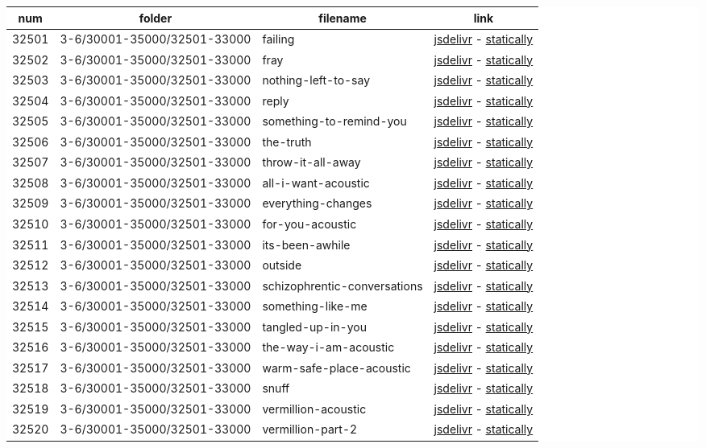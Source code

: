 |  num  | folder | filename | link |
|-------|--------|----------|------|
|32501|3-6/30001-35000/32501-33000|failing|[jsdelivr](https://cdn.jsdelivr.net/gh/dbchord/webp-old-c-1110x370_3-6/30001-35000/32501-33000/failing.webp) - [statically](https://cdn.statically.io/gh/dbchord/webp-old-c-1110x370_3-6/img/30001-35000/32501-33000/failing.webp)|
|32502|3-6/30001-35000/32501-33000|fray|[jsdelivr](https://cdn.jsdelivr.net/gh/dbchord/webp-old-c-1110x370_3-6/30001-35000/32501-33000/fray.webp) - [statically](https://cdn.statically.io/gh/dbchord/webp-old-c-1110x370_3-6/img/30001-35000/32501-33000/fray.webp)|
|32503|3-6/30001-35000/32501-33000|nothing-left-to-say|[jsdelivr](https://cdn.jsdelivr.net/gh/dbchord/webp-old-c-1110x370_3-6/30001-35000/32501-33000/nothing-left-to-say.webp) - [statically](https://cdn.statically.io/gh/dbchord/webp-old-c-1110x370_3-6/img/30001-35000/32501-33000/nothing-left-to-say.webp)|
|32504|3-6/30001-35000/32501-33000|reply|[jsdelivr](https://cdn.jsdelivr.net/gh/dbchord/webp-old-c-1110x370_3-6/30001-35000/32501-33000/reply.webp) - [statically](https://cdn.statically.io/gh/dbchord/webp-old-c-1110x370_3-6/img/30001-35000/32501-33000/reply.webp)|
|32505|3-6/30001-35000/32501-33000|something-to-remind-you|[jsdelivr](https://cdn.jsdelivr.net/gh/dbchord/webp-old-c-1110x370_3-6/30001-35000/32501-33000/something-to-remind-you.webp) - [statically](https://cdn.statically.io/gh/dbchord/webp-old-c-1110x370_3-6/img/30001-35000/32501-33000/something-to-remind-you.webp)|
|32506|3-6/30001-35000/32501-33000|the-truth|[jsdelivr](https://cdn.jsdelivr.net/gh/dbchord/webp-old-c-1110x370_3-6/30001-35000/32501-33000/the-truth.webp) - [statically](https://cdn.statically.io/gh/dbchord/webp-old-c-1110x370_3-6/img/30001-35000/32501-33000/the-truth.webp)|
|32507|3-6/30001-35000/32501-33000|throw-it-all-away|[jsdelivr](https://cdn.jsdelivr.net/gh/dbchord/webp-old-c-1110x370_3-6/30001-35000/32501-33000/throw-it-all-away.webp) - [statically](https://cdn.statically.io/gh/dbchord/webp-old-c-1110x370_3-6/img/30001-35000/32501-33000/throw-it-all-away.webp)|
|32508|3-6/30001-35000/32501-33000|all-i-want-acoustic|[jsdelivr](https://cdn.jsdelivr.net/gh/dbchord/webp-old-c-1110x370_3-6/30001-35000/32501-33000/all-i-want-acoustic.webp) - [statically](https://cdn.statically.io/gh/dbchord/webp-old-c-1110x370_3-6/img/30001-35000/32501-33000/all-i-want-acoustic.webp)|
|32509|3-6/30001-35000/32501-33000|everything-changes|[jsdelivr](https://cdn.jsdelivr.net/gh/dbchord/webp-old-c-1110x370_3-6/30001-35000/32501-33000/everything-changes.webp) - [statically](https://cdn.statically.io/gh/dbchord/webp-old-c-1110x370_3-6/img/30001-35000/32501-33000/everything-changes.webp)|
|32510|3-6/30001-35000/32501-33000|for-you-acoustic|[jsdelivr](https://cdn.jsdelivr.net/gh/dbchord/webp-old-c-1110x370_3-6/30001-35000/32501-33000/for-you-acoustic.webp) - [statically](https://cdn.statically.io/gh/dbchord/webp-old-c-1110x370_3-6/img/30001-35000/32501-33000/for-you-acoustic.webp)|
|32511|3-6/30001-35000/32501-33000|its-been-awhile|[jsdelivr](https://cdn.jsdelivr.net/gh/dbchord/webp-old-c-1110x370_3-6/30001-35000/32501-33000/its-been-awhile.webp) - [statically](https://cdn.statically.io/gh/dbchord/webp-old-c-1110x370_3-6/img/30001-35000/32501-33000/its-been-awhile.webp)|
|32512|3-6/30001-35000/32501-33000|outside|[jsdelivr](https://cdn.jsdelivr.net/gh/dbchord/webp-old-c-1110x370_3-6/30001-35000/32501-33000/outside.webp) - [statically](https://cdn.statically.io/gh/dbchord/webp-old-c-1110x370_3-6/img/30001-35000/32501-33000/outside.webp)|
|32513|3-6/30001-35000/32501-33000|schizophrentic-conversations|[jsdelivr](https://cdn.jsdelivr.net/gh/dbchord/webp-old-c-1110x370_3-6/30001-35000/32501-33000/schizophrentic-conversations.webp) - [statically](https://cdn.statically.io/gh/dbchord/webp-old-c-1110x370_3-6/img/30001-35000/32501-33000/schizophrentic-conversations.webp)|
|32514|3-6/30001-35000/32501-33000|something-like-me|[jsdelivr](https://cdn.jsdelivr.net/gh/dbchord/webp-old-c-1110x370_3-6/30001-35000/32501-33000/something-like-me.webp) - [statically](https://cdn.statically.io/gh/dbchord/webp-old-c-1110x370_3-6/img/30001-35000/32501-33000/something-like-me.webp)|
|32515|3-6/30001-35000/32501-33000|tangled-up-in-you|[jsdelivr](https://cdn.jsdelivr.net/gh/dbchord/webp-old-c-1110x370_3-6/30001-35000/32501-33000/tangled-up-in-you.webp) - [statically](https://cdn.statically.io/gh/dbchord/webp-old-c-1110x370_3-6/img/30001-35000/32501-33000/tangled-up-in-you.webp)|
|32516|3-6/30001-35000/32501-33000|the-way-i-am-acoustic|[jsdelivr](https://cdn.jsdelivr.net/gh/dbchord/webp-old-c-1110x370_3-6/30001-35000/32501-33000/the-way-i-am-acoustic.webp) - [statically](https://cdn.statically.io/gh/dbchord/webp-old-c-1110x370_3-6/img/30001-35000/32501-33000/the-way-i-am-acoustic.webp)|
|32517|3-6/30001-35000/32501-33000|warm-safe-place-acoustic|[jsdelivr](https://cdn.jsdelivr.net/gh/dbchord/webp-old-c-1110x370_3-6/30001-35000/32501-33000/warm-safe-place-acoustic.webp) - [statically](https://cdn.statically.io/gh/dbchord/webp-old-c-1110x370_3-6/img/30001-35000/32501-33000/warm-safe-place-acoustic.webp)|
|32518|3-6/30001-35000/32501-33000|snuff|[jsdelivr](https://cdn.jsdelivr.net/gh/dbchord/webp-old-c-1110x370_3-6/30001-35000/32501-33000/snuff.webp) - [statically](https://cdn.statically.io/gh/dbchord/webp-old-c-1110x370_3-6/img/30001-35000/32501-33000/snuff.webp)|
|32519|3-6/30001-35000/32501-33000|vermillion-acoustic|[jsdelivr](https://cdn.jsdelivr.net/gh/dbchord/webp-old-c-1110x370_3-6/30001-35000/32501-33000/vermillion-acoustic.webp) - [statically](https://cdn.statically.io/gh/dbchord/webp-old-c-1110x370_3-6/img/30001-35000/32501-33000/vermillion-acoustic.webp)|
|32520|3-6/30001-35000/32501-33000|vermillion-part-2|[jsdelivr](https://cdn.jsdelivr.net/gh/dbchord/webp-old-c-1110x370_3-6/30001-35000/32501-33000/vermillion-part-2.webp) - [statically](https://cdn.statically.io/gh/dbchord/webp-old-c-1110x370_3-6/img/30001-35000/32501-33000/vermillion-part-2.webp)|